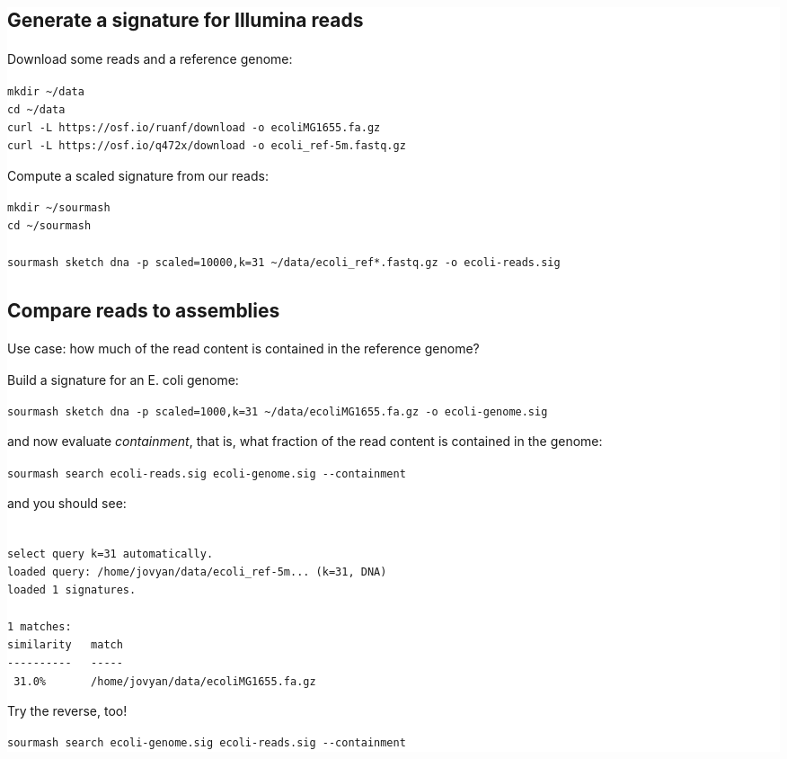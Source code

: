 ## Generate a signature for Illumina reads

Download some reads and a reference genome:

```
mkdir ~/data
cd ~/data
curl -L https://osf.io/ruanf/download -o ecoliMG1655.fa.gz
curl -L https://osf.io/q472x/download -o ecoli_ref-5m.fastq.gz
```

Compute a scaled signature from our reads:

```
mkdir ~/sourmash
cd ~/sourmash

sourmash sketch dna -p scaled=10000,k=31 ~/data/ecoli_ref*.fastq.gz -o ecoli-reads.sig
```

## Compare reads to assemblies

Use case: how much of the read content is contained in the reference genome?

Build a signature for an E. coli genome:

```
sourmash sketch dna -p scaled=1000,k=31 ~/data/ecoliMG1655.fa.gz -o ecoli-genome.sig
```

and now evaluate *containment*, that is, what fraction of the read content is
contained in the genome:

```
sourmash search ecoli-reads.sig ecoli-genome.sig --containment
```

and you should see:

```

select query k=31 automatically.
loaded query: /home/jovyan/data/ecoli_ref-5m... (k=31, DNA)
loaded 1 signatures.

1 matches:
similarity   match
----------   -----
 31.0%       /home/jovyan/data/ecoliMG1655.fa.gz
```


Try the reverse, too!

```
sourmash search ecoli-genome.sig ecoli-reads.sig --containment
```
